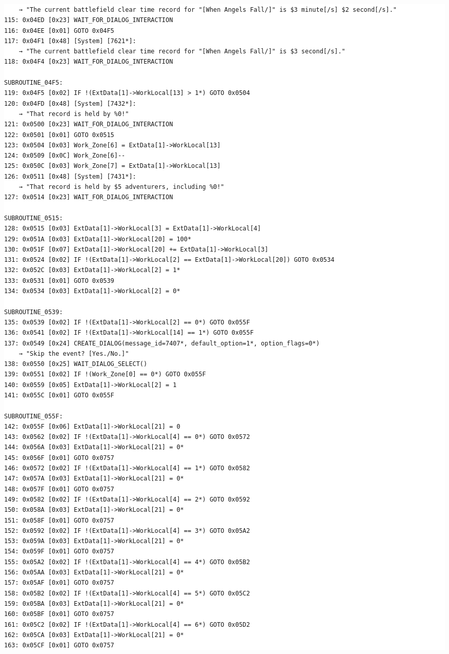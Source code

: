 ```
    → "The current battlefield clear time record for "[When Angels Fall/]" is $3 minute[/s] $2 second[/s]."
115: 0x04ED [0x23] WAIT_FOR_DIALOG_INTERACTION
116: 0x04EE [0x01] GOTO 0x04F5
117: 0x04F1 [0x48] [System] [7621*]:
    → "The current battlefield clear time record for "[When Angels Fall/]" is $3 second[/s]."
118: 0x04F4 [0x23] WAIT_FOR_DIALOG_INTERACTION

SUBROUTINE_04F5:
119: 0x04F5 [0x02] IF !(ExtData[1]->WorkLocal[13] > 1*) GOTO 0x0504
120: 0x04FD [0x48] [System] [7432*]:
    → "That record is held by %0!"
121: 0x0500 [0x23] WAIT_FOR_DIALOG_INTERACTION
122: 0x0501 [0x01] GOTO 0x0515
123: 0x0504 [0x03] Work_Zone[6] = ExtData[1]->WorkLocal[13]
124: 0x0509 [0x0C] Work_Zone[6]--
125: 0x050C [0x03] Work_Zone[7] = ExtData[1]->WorkLocal[13]
126: 0x0511 [0x48] [System] [7431*]:
    → "That record is held by $5 adventurers, including %0!"
127: 0x0514 [0x23] WAIT_FOR_DIALOG_INTERACTION

SUBROUTINE_0515:
128: 0x0515 [0x03] ExtData[1]->WorkLocal[3] = ExtData[1]->WorkLocal[4]
129: 0x051A [0x03] ExtData[1]->WorkLocal[20] = 100*
130: 0x051F [0x07] ExtData[1]->WorkLocal[20] += ExtData[1]->WorkLocal[3]
131: 0x0524 [0x02] IF !(ExtData[1]->WorkLocal[2] == ExtData[1]->WorkLocal[20]) GOTO 0x0534
132: 0x052C [0x03] ExtData[1]->WorkLocal[2] = 1*
133: 0x0531 [0x01] GOTO 0x0539
134: 0x0534 [0x03] ExtData[1]->WorkLocal[2] = 0*

SUBROUTINE_0539:
135: 0x0539 [0x02] IF !(ExtData[1]->WorkLocal[2] == 0*) GOTO 0x055F
136: 0x0541 [0x02] IF !(ExtData[1]->WorkLocal[14] == 1*) GOTO 0x055F
137: 0x0549 [0x24] CREATE_DIALOG(message_id=7407*, default_option=1*, option_flags=0*)
    → "Skip the event? [Yes./No.]"
138: 0x0550 [0x25] WAIT_DIALOG_SELECT()
139: 0x0551 [0x02] IF !(Work_Zone[0] == 0*) GOTO 0x055F
140: 0x0559 [0x05] ExtData[1]->WorkLocal[2] = 1
141: 0x055C [0x01] GOTO 0x055F

SUBROUTINE_055F:
142: 0x055F [0x06] ExtData[1]->WorkLocal[21] = 0
143: 0x0562 [0x02] IF !(ExtData[1]->WorkLocal[4] == 0*) GOTO 0x0572
144: 0x056A [0x03] ExtData[1]->WorkLocal[21] = 0*
145: 0x056F [0x01] GOTO 0x0757
146: 0x0572 [0x02] IF !(ExtData[1]->WorkLocal[4] == 1*) GOTO 0x0582
147: 0x057A [0x03] ExtData[1]->WorkLocal[21] = 0*
148: 0x057F [0x01] GOTO 0x0757
149: 0x0582 [0x02] IF !(ExtData[1]->WorkLocal[4] == 2*) GOTO 0x0592
150: 0x058A [0x03] ExtData[1]->WorkLocal[21] = 0*
151: 0x058F [0x01] GOTO 0x0757
152: 0x0592 [0x02] IF !(ExtData[1]->WorkLocal[4] == 3*) GOTO 0x05A2
153: 0x059A [0x03] ExtData[1]->WorkLocal[21] = 0*
154: 0x059F [0x01] GOTO 0x0757
155: 0x05A2 [0x02] IF !(ExtData[1]->WorkLocal[4] == 4*) GOTO 0x05B2
156: 0x05AA [0x03] ExtData[1]->WorkLocal[21] = 0*
157: 0x05AF [0x01] GOTO 0x0757
158: 0x05B2 [0x02] IF !(ExtData[1]->WorkLocal[4] == 5*) GOTO 0x05C2
159: 0x05BA [0x03] ExtData[1]->WorkLocal[21] = 0*
160: 0x05BF [0x01] GOTO 0x0757
161: 0x05C2 [0x02] IF !(ExtData[1]->WorkLocal[4] == 6*) GOTO 0x05D2
162: 0x05CA [0x03] ExtData[1]->WorkLocal[21] = 0*
163: 0x05CF [0x01] GOTO 0x0757
```